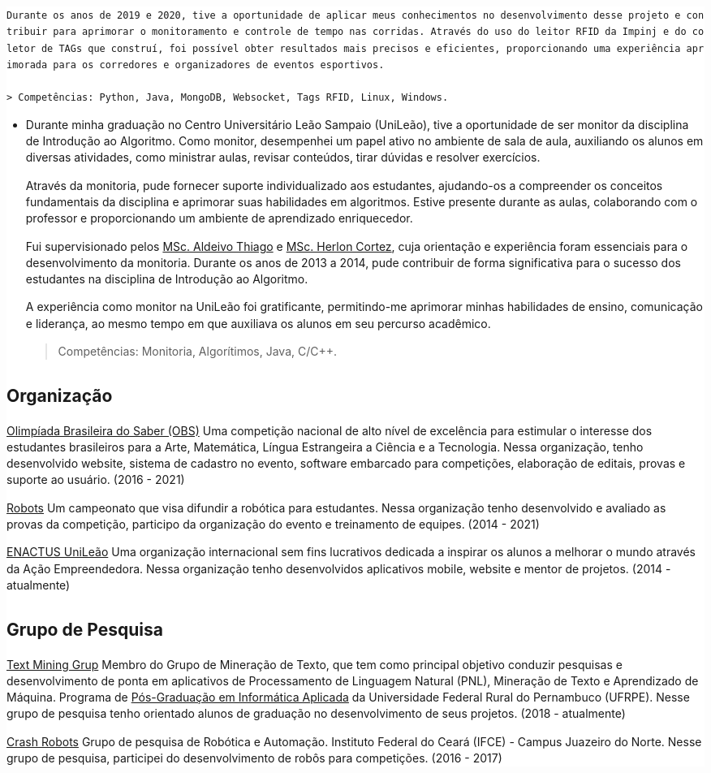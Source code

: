     Durante os anos de 2019 e 2020, tive a oportunidade de aplicar meus conhecimentos no desenvolvimento desse projeto e contribuir para aprimorar o monitoramento e controle de tempo nas corridas. Através do uso do leitor RFID da Impinj e do coletor de TAGs que construí, foi possível obter resultados mais precisos e eficientes, proporcionando uma experiência aprimorada para os corredores e organizadores de eventos esportivos.

    > Competências: Python, Java, MongoDB, Websocket, Tags RFID, Linux, Windows.

* Durante minha graduação no Centro Universitário Leão Sampaio (UniLeão), tive a oportunidade de ser monitor da disciplina de Introdução ao Algoritmo. Como monitor, desempenhei um papel ativo no ambiente de sala de aula, auxiliando os alunos em diversas atividades, como ministrar aulas, revisar conteúdos, tirar dúvidas e resolver exercícios.

    Através da monitoria, pude fornecer suporte individualizado aos estudantes, ajudando-os a compreender os conceitos fundamentais da disciplina e aprimorar suas habilidades em algoritmos. Estive presente durante as aulas, colaborando com o professor e proporcionando um ambiente de aprendizado enriquecedor.

    Fui supervisionado pelos [MSc. Aldeivo Thiago](#) e [MSc. Herlon Cortez](#), cuja orientação e experiência foram essenciais para o desenvolvimento da monitoria. Durante os anos de 2013 a 2014, pude contribuir de forma significativa para o sucesso dos estudantes na disciplina de Introdução ao Algoritmo.

    A experiência como monitor na UniLeão foi gratificante, permitindo-me aprimorar minhas habilidades de ensino, comunicação e liderança, ao mesmo tempo em que auxiliava os alunos em seu percurso acadêmico.

    > Competências: Monitoria, Algorítimos, Java, C/C++.

## Organização

[Olimpíada Brasileira do Saber (OBS)](http://obssaberes.org/) Uma competição nacional de alto nível de excelência para estimular o interesse dos estudantes brasileiros para a Arte, Matemática, Língua Estrangeira a Ciência e a Tecnologia. Nessa organização, tenho desenvolvido website, sistema de cadastro no evento, software embarcado para competições, elaboração de editais, provas e suporte ao usuário. (2016 - 2021)

[Robots](http://www.robots.objetivojuazeiro.com.br/) Um campeonato que visa difundir a robótica para estudantes. Nessa organização tenho desenvolvido e avaliado as provas da competição, participo da organização do evento e treinamento de equipes. (2014 - 2021)

[ENACTUS UniLeão](http://www.enactus.org.br/) Uma organização internacional sem fins lucrativos dedicada a inspirar os alunos a melhorar o mundo através da Ação Empreendedora. Nessa organização tenho desenvolvidos aplicativos mobile, website e mentor de projetos. (2014 - atualmente)



## Grupo de Pesquisa

[Text Mining Grup](https://tmgufrpe.github.io/) Membro do Grupo de Mineração de Texto, que tem como principal objetivo conduzir pesquisas e desenvolvimento de ponta em aplicativos de Processamento de Linguagem Natural (PNL), Mineração de Texto e Aprendizado de Máquina. Programa de [Pós-Graduação em Informática Aplicada](#) da Universidade Federal Rural do Pernambuco (UFRPE). Nesse grupo de pesquisa tenho orientado alunos de graduação no desenvolvimento de seus projetos. (2018 - atualmente)

[Crash Robots](http://crashrobots.github.io/) Grupo de pesquisa de Robótica e Automação. Instituto Federal do Ceará (IFCE) - Campus Juazeiro do Norte. Nesse grupo de pesquisa, participei do desenvolvimento de robôs para competições. (2016 - 2017)
